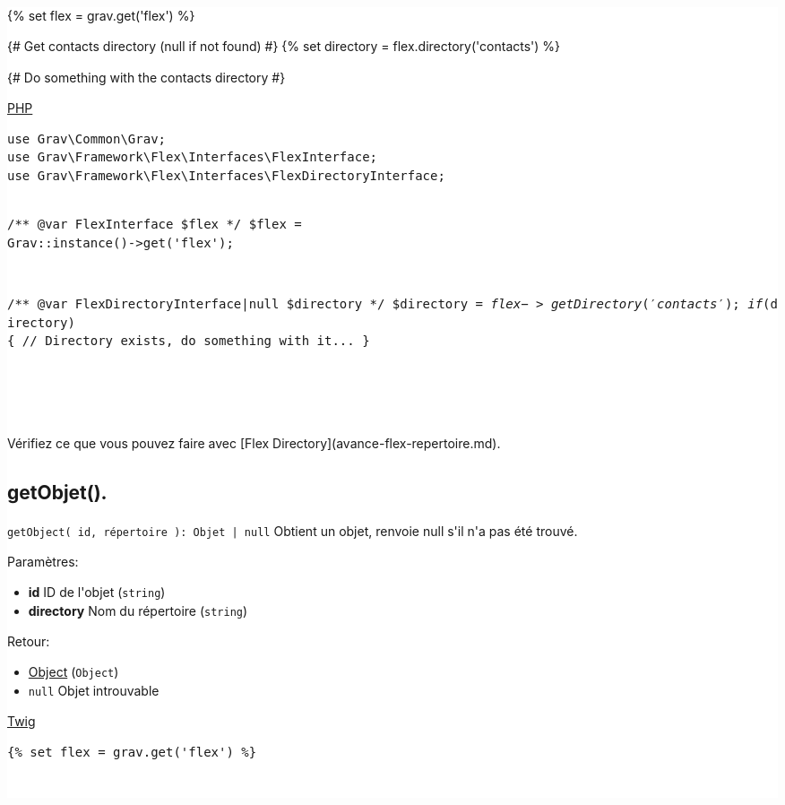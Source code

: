 {% set flex = grav.get('flex') %}

{# Get contacts directory (null if not found) #}
{% set directory = flex.directory('contacts') %}

{# Do something with the contacts directory #}
         </pre>
      </div>
   </div>
   <div id="tabs8"><a href="#tabs8">PHP</a>
      <div class="content-bis">  
         <pre class="pre">
use Grav\Common\Grav;
use Grav\Framework\Flex\Interfaces\FlexInterface;
use Grav\Framework\Flex\Interfaces\FlexDirectoryInterface;

/** @var FlexInterface $flex */
$flex = Grav::instance()->get('flex');

/** @var FlexDirectoryInterface|null $directory */
$directory = $flex->getDirectory('contacts');
if ($directory) {
    // Directory exists, do something with it...
}
         </pre>
      </div>
   </div>  
</div>

<br>
<br>
<br>
<br>

<div class="notice tip">
Vérifiez ce que vous pouvez faire avec [Flex Directory](avance-flex-repertoire.md).
</div>

<h2 id="getObjet()">getObjet().
<a href="#getObjet()" class="toc-anchor after"></a></h2> 

`getObject( id, répertoire ): Objet | null` Obtient un objet, renvoie null s'il n'a pas été trouvé.

Paramètres:

* **id** ID de l'objet (`string`)
* **directory** Nom du répertoire (`string`)

Retour:

* [Object](avance-flex-objets-flex.md) (`Object`)
* `null` Objet introuvable

<div class="tabs">
   <div id="tabs9"><a href="#tabs9">Twig</a>
      <div class="content-bis">
         <pre class="pre">
{% set flex = grav.get('flex') %}

